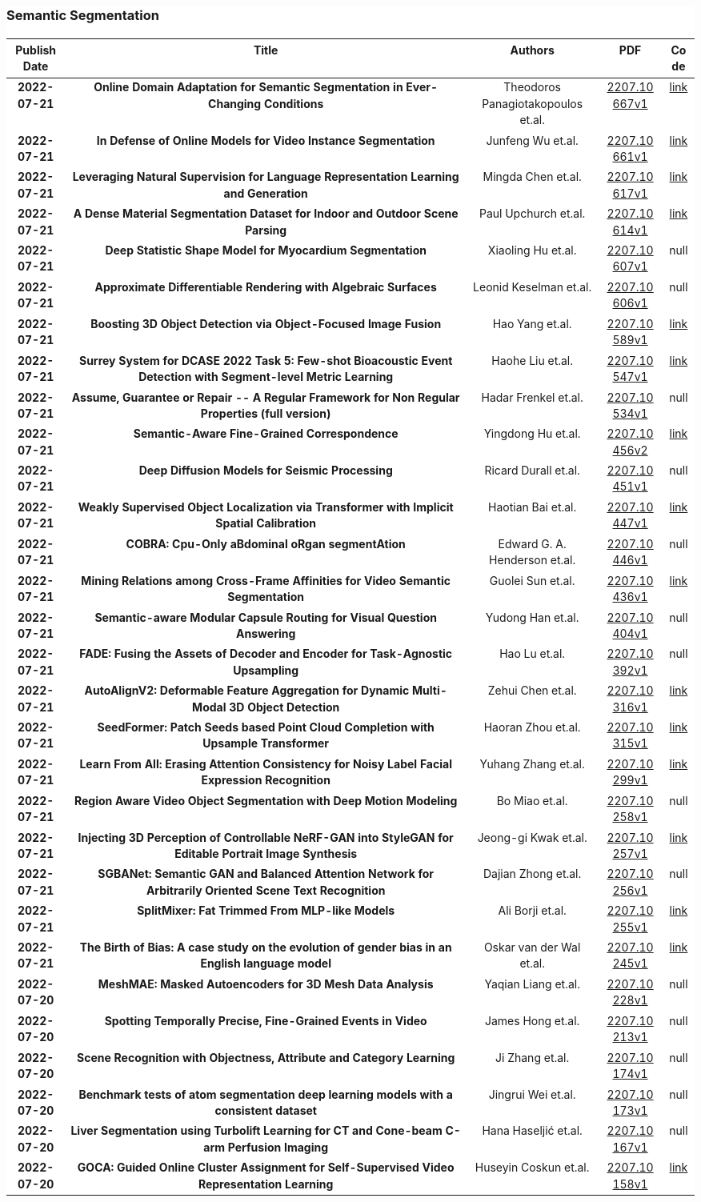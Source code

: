 ### Semantic Segmentation
|Publish Date|Title|Authors|PDF|Code|
| :---: | :---: | :---: | :---: | :---: |
|**2022-07-21**|**Online Domain Adaptation for Semantic Segmentation in Ever-Changing Conditions**|Theodoros Panagiotakopoulos et.al.|[2207.10667v1](http://arxiv.org/abs/2207.10667v1)|[link](https://github.com/theo2021/onda)|
|**2022-07-21**|**In Defense of Online Models for Video Instance Segmentation**|Junfeng Wu et.al.|[2207.10661v1](http://arxiv.org/abs/2207.10661v1)|[link](https://github.com/wjf5203/vnext)|
|**2022-07-21**|**Leveraging Natural Supervision for Language Representation Learning and Generation**|Mingda Chen et.al.|[2207.10617v1](http://arxiv.org/abs/2207.10617v1)|[link](https://github.com/mingdachen/syntactic-template-generation)|
|**2022-07-21**|**A Dense Material Segmentation Dataset for Indoor and Outdoor Scene Parsing**|Paul Upchurch et.al.|[2207.10614v1](http://arxiv.org/abs/2207.10614v1)|[link](https://github.com/apple/ml-dms-dataset)|
|**2022-07-21**|**Deep Statistic Shape Model for Myocardium Segmentation**|Xiaoling Hu et.al.|[2207.10607v1](http://arxiv.org/abs/2207.10607v1)|null|
|**2022-07-21**|**Approximate Differentiable Rendering with Algebraic Surfaces**|Leonid Keselman et.al.|[2207.10606v1](http://arxiv.org/abs/2207.10606v1)|null|
|**2022-07-21**|**Boosting 3D Object Detection via Object-Focused Image Fusion**|Hao Yang et.al.|[2207.10589v1](http://arxiv.org/abs/2207.10589v1)|[link](https://github.com/haoy945/demf)|
|**2022-07-21**|**Surrey System for DCASE 2022 Task 5: Few-shot Bioacoustic Event Detection with Segment-level Metric Learning**|Haohe Liu et.al.|[2207.10547v1](http://arxiv.org/abs/2207.10547v1)|[link](https://github.com/haoheliu/dcase_2022_task_5)|
|**2022-07-21**|**Assume, Guarantee or Repair -- A Regular Framework for Non Regular Properties (full version)**|Hadar Frenkel et.al.|[2207.10534v1](http://arxiv.org/abs/2207.10534v1)|null|
|**2022-07-21**|**Semantic-Aware Fine-Grained Correspondence**|Yingdong Hu et.al.|[2207.10456v2](http://arxiv.org/abs/2207.10456v2)|[link](https://github.com/alxead/sfc)|
|**2022-07-21**|**Deep Diffusion Models for Seismic Processing**|Ricard Durall et.al.|[2207.10451v1](http://arxiv.org/abs/2207.10451v1)|null|
|**2022-07-21**|**Weakly Supervised Object Localization via Transformer with Implicit Spatial Calibration**|Haotian Bai et.al.|[2207.10447v1](http://arxiv.org/abs/2207.10447v1)|[link](https://github.com/164140757/scm)|
|**2022-07-21**|**COBRA: Cpu-Only aBdominal oRgan segmentAtion**|Edward G. A. Henderson et.al.|[2207.10446v1](http://arxiv.org/abs/2207.10446v1)|null|
|**2022-07-21**|**Mining Relations among Cross-Frame Affinities for Video Semantic Segmentation**|Guolei Sun et.al.|[2207.10436v1](http://arxiv.org/abs/2207.10436v1)|[link](https://github.com/guoleisun/vss-mrcfa)|
|**2022-07-21**|**Semantic-aware Modular Capsule Routing for Visual Question Answering**|Yudong Han et.al.|[2207.10404v1](http://arxiv.org/abs/2207.10404v1)|null|
|**2022-07-21**|**FADE: Fusing the Assets of Decoder and Encoder for Task-Agnostic Upsampling**|Hao Lu et.al.|[2207.10392v1](http://arxiv.org/abs/2207.10392v1)|null|
|**2022-07-21**|**AutoAlignV2: Deformable Feature Aggregation for Dynamic Multi-Modal 3D Object Detection**|Zehui Chen et.al.|[2207.10316v1](http://arxiv.org/abs/2207.10316v1)|[link](https://github.com/zehuichen123/autoalignv2)|
|**2022-07-21**|**SeedFormer: Patch Seeds based Point Cloud Completion with Upsample Transformer**|Haoran Zhou et.al.|[2207.10315v1](http://arxiv.org/abs/2207.10315v1)|[link](https://github.com/hrzhou2/seedformer)|
|**2022-07-21**|**Learn From All: Erasing Attention Consistency for Noisy Label Facial Expression Recognition**|Yuhang Zhang et.al.|[2207.10299v1](http://arxiv.org/abs/2207.10299v1)|[link](https://github.com/zyh-uaiaaaa/erasing-attention-consistency)|
|**2022-07-21**|**Region Aware Video Object Segmentation with Deep Motion Modeling**|Bo Miao et.al.|[2207.10258v1](http://arxiv.org/abs/2207.10258v1)|null|
|**2022-07-21**|**Injecting 3D Perception of Controllable NeRF-GAN into StyleGAN for Editable Portrait Image Synthesis**|Jeong-gi Kwak et.al.|[2207.10257v1](http://arxiv.org/abs/2207.10257v1)|[link](https://github.com/jgkwak95/surf-gan)|
|**2022-07-21**|**SGBANet: Semantic GAN and Balanced Attention Network for Arbitrarily Oriented Scene Text Recognition**|Dajian Zhong et.al.|[2207.10256v1](http://arxiv.org/abs/2207.10256v1)|null|
|**2022-07-21**|**SplitMixer: Fat Trimmed From MLP-like Models**|Ali Borji et.al.|[2207.10255v1](http://arxiv.org/abs/2207.10255v1)|[link](https://github.com/aliborji/splitmixer)|
|**2022-07-21**|**The Birth of Bias: A case study on the evolution of gender bias in an English language model**|Oskar van der Wal et.al.|[2207.10245v1](http://arxiv.org/abs/2207.10245v1)|[link](https://github.com/bias-barometer/birth-of-bias)|
|**2022-07-20**|**MeshMAE: Masked Autoencoders for 3D Mesh Data Analysis**|Yaqian Liang et.al.|[2207.10228v1](http://arxiv.org/abs/2207.10228v1)|null|
|**2022-07-20**|**Spotting Temporally Precise, Fine-Grained Events in Video**|James Hong et.al.|[2207.10213v1](http://arxiv.org/abs/2207.10213v1)|null|
|**2022-07-20**|**Scene Recognition with Objectness, Attribute and Category Learning**|Ji Zhang et.al.|[2207.10174v1](http://arxiv.org/abs/2207.10174v1)|null|
|**2022-07-20**|**Benchmark tests of atom segmentation deep learning models with a consistent dataset**|Jingrui Wei et.al.|[2207.10173v1](http://arxiv.org/abs/2207.10173v1)|null|
|**2022-07-20**|**Liver Segmentation using Turbolift Learning for CT and Cone-beam C-arm Perfusion Imaging**|Hana Haseljić et.al.|[2207.10167v1](http://arxiv.org/abs/2207.10167v1)|null|
|**2022-07-20**|**GOCA: Guided Online Cluster Assignment for Self-Supervised Video Representation Learning**|Huseyin Coskun et.al.|[2207.10158v1](http://arxiv.org/abs/2207.10158v1)|[link](https://github.com/seleucia/goca)|
